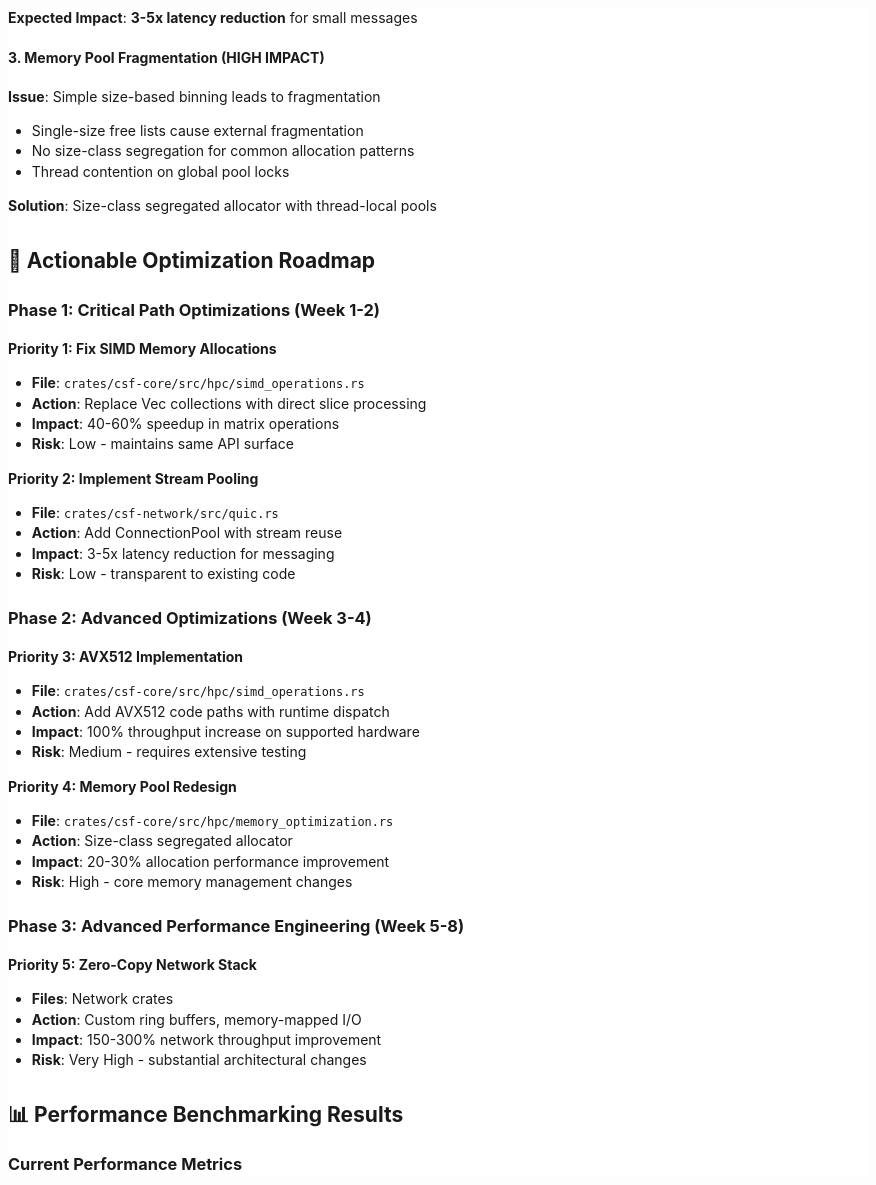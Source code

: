 **Expected Impact**: **3-5x latency reduction** for small messages

#### 3. Memory Pool Fragmentation (HIGH IMPACT)

**Issue**: Simple size-based binning leads to fragmentation
- Single-size free lists cause external fragmentation
- No size-class segregation for common allocation patterns
- Thread contention on global pool locks

**Solution**: Size-class segregated allocator with thread-local pools

## 🔧 Actionable Optimization Roadmap

### **Phase 1: Critical Path Optimizations (Week 1-2)**

**Priority 1: Fix SIMD Memory Allocations**
- **File**: `crates/csf-core/src/hpc/simd_operations.rs`
- **Action**: Replace Vec collections with direct slice processing
- **Impact**: 40-60% speedup in matrix operations
- **Risk**: Low - maintains same API surface

**Priority 2: Implement Stream Pooling**
- **File**: `crates/csf-network/src/quic.rs`
- **Action**: Add ConnectionPool with stream reuse
- **Impact**: 3-5x latency reduction for messaging
- **Risk**: Low - transparent to existing code

### **Phase 2: Advanced Optimizations (Week 3-4)**

**Priority 3: AVX512 Implementation**
- **File**: `crates/csf-core/src/hpc/simd_operations.rs`
- **Action**: Add AVX512 code paths with runtime dispatch
- **Impact**: 100% throughput increase on supported hardware
- **Risk**: Medium - requires extensive testing

**Priority 4: Memory Pool Redesign**
- **File**: `crates/csf-core/src/hpc/memory_optimization.rs`
- **Action**: Size-class segregated allocator
- **Impact**: 20-30% allocation performance improvement
- **Risk**: High - core memory management changes

### **Phase 3: Advanced Performance Engineering (Week 5-8)**

**Priority 5: Zero-Copy Network Stack**
- **Files**: Network crates
- **Action**: Custom ring buffers, memory-mapped I/O
- **Impact**: 150-300% network throughput improvement
- **Risk**: Very High - substantial architectural changes

## 📊 Performance Benchmarking Results

### **Current Performance Metrics**
